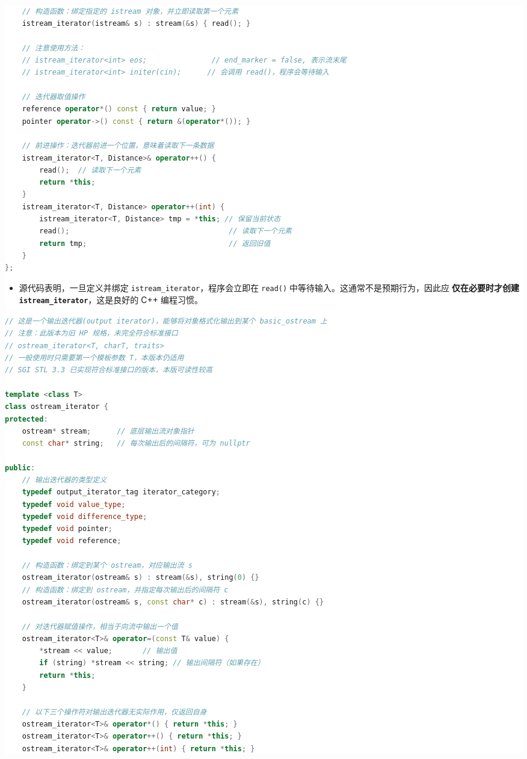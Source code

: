 ```cpp
    // 构造函数：绑定指定的 istream 对象，并立即读取第一个元素
    istream_iterator(istream& s) : stream(&s) { read(); }

    // 注意使用方法：
    // istream_iterator<int> eos;               // end_marker = false, 表示流末尾
    // istream_iterator<int> initer(cin);      // 会调用 read()，程序会等待输入

    // 迭代器取值操作
    reference operator*() const { return value; }
    pointer operator->() const { return &(operator*()); }

    // 前进操作：迭代器前进一个位置，意味着读取下一条数据
    istream_iterator<T, Distance>& operator++() {
        read();  // 读取下一个元素
        return *this;
    }
    istream_iterator<T, Distance> operator++(int) {
        istream_iterator<T, Distance> tmp = *this; // 保留当前状态
        read();                                     // 读取下一个元素
        return tmp;                                 // 返回旧值
    }
};
```

- 源代码表明，一旦定义并绑定 `istream_iterator`，程序会立即在 `read()` 中等待输入。这通常不是预期行为，因此应 **仅在必要时才创建 `istream_iterator`**，这是良好的 C++ 编程习惯。

```cpp
// 这是一个输出迭代器(output iterator)，能够将对象格式化输出到某个 basic_ostream 上
// 注意：此版本为旧 HP 规格，未完全符合标准接口
// ostream_iterator<T, charT, traits>
// 一般使用时只需要第一个模板参数 T，本版本仍适用
// SGI STL 3.3 已实现符合标准接口的版本，本版可读性较高

template <class T>
class ostream_iterator {
protected:
    ostream* stream;      // 底层输出流对象指针
    const char* string;   // 每次输出后的间隔符，可为 nullptr

public:
    // 输出迭代器的类型定义
    typedef output_iterator_tag iterator_category;
    typedef void value_type;
    typedef void difference_type;
    typedef void pointer;
    typedef void reference;

    // 构造函数：绑定到某个 ostream，对应输出流 s
    ostream_iterator(ostream& s) : stream(&s), string(0) {}
    // 构造函数：绑定到 ostream，并指定每次输出后的间隔符 c
    ostream_iterator(ostream& s, const char* c) : stream(&s), string(c) {}

    // 对迭代器赋值操作，相当于向流中输出一个值
    ostream_iterator<T>& operator=(const T& value) {
        *stream << value;       // 输出值
        if (string) *stream << string; // 输出间隔符（如果存在）
        return *this;
    }

    // 以下三个操作符对输出迭代器无实际作用，仅返回自身
    ostream_iterator<T>& operator*() { return *this; }
    ostream_iterator<T>& operator++() { return *this; }
    ostream_iterator<T>& operator++(int) { return *this; }
```